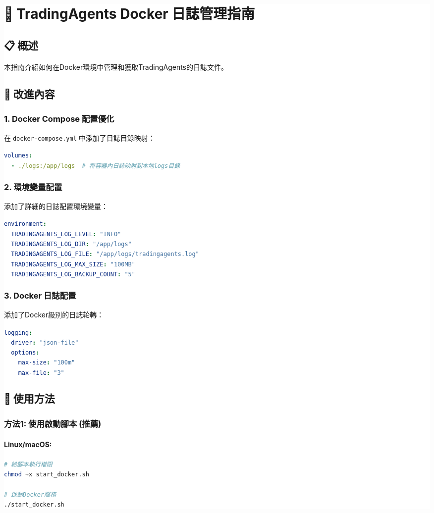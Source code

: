 # 🐳 TradingAgents Docker 日誌管理指南

## 📋 概述

本指南介紹如何在Docker環境中管理和獲取TradingAgents的日誌文件。

## 🔧 改進內容

### 1. **Docker Compose 配置優化**

在 `docker-compose.yml` 中添加了日誌目錄映射：

```yaml
volumes:
  - ./logs:/app/logs  # 将容器內日誌映射到本地logs目錄
```

### 2. **環境變量配置**

添加了詳細的日誌配置環境變量：

```yaml
environment:
  TRADINGAGENTS_LOG_LEVEL: "INFO"
  TRADINGAGENTS_LOG_DIR: "/app/logs"
  TRADINGAGENTS_LOG_FILE: "/app/logs/tradingagents.log"
  TRADINGAGENTS_LOG_MAX_SIZE: "100MB"
  TRADINGAGENTS_LOG_BACKUP_COUNT: "5"
```

### 3. **Docker 日誌配置**

添加了Docker級別的日誌轮轉：

```yaml
logging:
  driver: "json-file"
  options:
    max-size: "100m"
    max-file: "3"
```

## 🚀 使用方法

### **方法1: 使用啟動腳本 (推薦)**

#### Linux/macOS:
```bash
# 給腳本執行權限
chmod +x start_docker.sh

# 啟動Docker服務
./start_docker.sh
```
